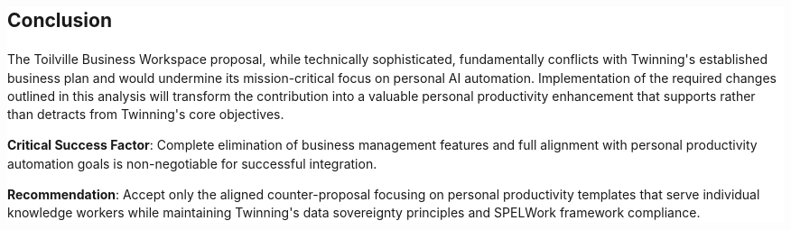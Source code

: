 ## Conclusion

The Toilville Business Workspace proposal, while technically sophisticated, fundamentally conflicts with Twinning's established business plan and would undermine its mission-critical focus on personal AI automation. Implementation of the required changes outlined in this analysis will transform the contribution into a valuable personal productivity enhancement that supports rather than detracts from Twinning's core objectives.

**Critical Success Factor**: Complete elimination of business management features and full alignment with personal productivity automation goals is non-negotiable for successful integration.

**Recommendation**: Accept only the aligned counter-proposal focusing on personal productivity templates that serve individual knowledge workers while maintaining Twinning's data sovereignty principles and SPELWork framework compliance.
